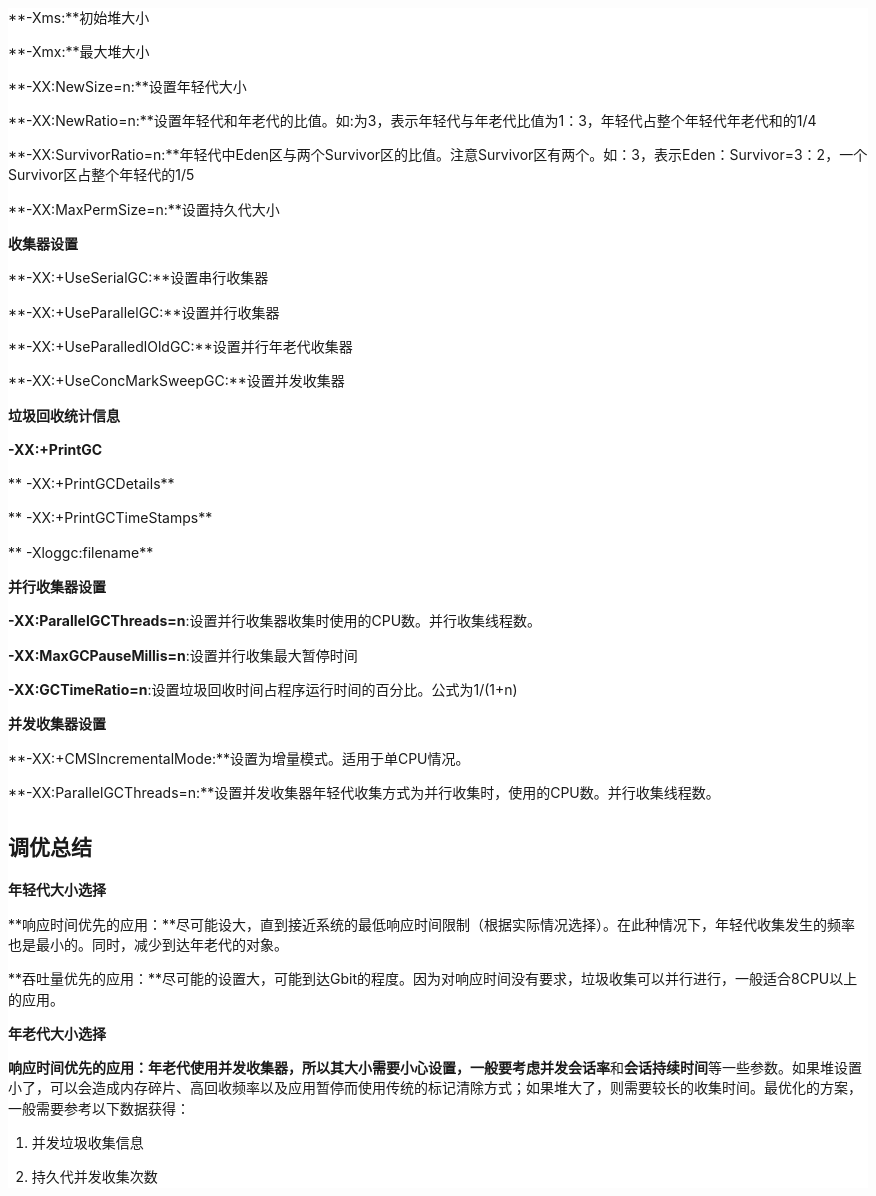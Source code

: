 **-Xms:**初始堆大小

**-Xmx:**最大堆大小

**-XX:NewSize=n:**设置年轻代大小

**-XX:NewRatio=n:**设置年轻代和年老代的比值。如:为3，表示年轻代与年老代比值为1：3，年轻代占整个年轻代年老代和的1/4

**-XX:SurvivorRatio=n:**年轻代中Eden区与两个Survivor区的比值。注意Survivor区有两个。如：3，表示Eden：Survivor=3：2，一个Survivor区占整个年轻代的1/5

**-XX:MaxPermSize=n:**设置持久代大小

**收集器设置**

**-XX:+UseSerialGC:**设置串行收集器

**-XX:+UseParallelGC:**设置并行收集器

**-XX:+UseParalledlOldGC:**设置并行年老代收集器

**-XX:+UseConcMarkSweepGC:**设置并发收集器

**垃圾回收统计信息**

**-XX:+PrintGC**

**  -XX:+PrintGCDetails**

**  -XX:+PrintGCTimeStamps**

**  -Xloggc:filename**

**并行收集器设置**

**-XX:ParallelGCThreads=n**:设置并行收集器收集时使用的CPU数。并行收集线程数。

**-XX:MaxGCPauseMillis=n**:设置并行收集最大暂停时间

**-XX:GCTimeRatio=n**:设置垃圾回收时间占程序运行时间的百分比。公式为1/\(1+n\)

**并发收集器设置**

**-XX:+CMSIncrementalMode:**设置为增量模式。适用于单CPU情况。

**-XX:ParallelGCThreads=n:**设置并发收集器年轻代收集方式为并行收集时，使用的CPU数。并行收集线程数。

## 调优总结

**年轻代大小选择**

**响应时间优先的应用：**尽可能设大，直到接近系统的最低响应时间限制（根据实际情况选择）。在此种情况下，年轻代收集发生的频率也是最小的。同时，减少到达年老代的对象。

**吞吐量优先的应用：**尽可能的设置大，可能到达Gbit的程度。因为对响应时间没有要求，垃圾收集可以并行进行，一般适合8CPU以上的应用。

**年老代大小选择**

**响应时间优先的应用：**年老代使用并发收集器，所以其大小需要小心设置，一般要考虑**并发会话率**和**会话持续时间**等一些参数。如果堆设置小了，可以会造成内存碎片、高回收频率以及应用暂停而使用传统的标记清除方式；如果堆大了，则需要较长的收集时间。最优化的方案，一般需要参考以下数据获得：

1. 并发垃圾收集信息

2. 持久代并发收集次数
